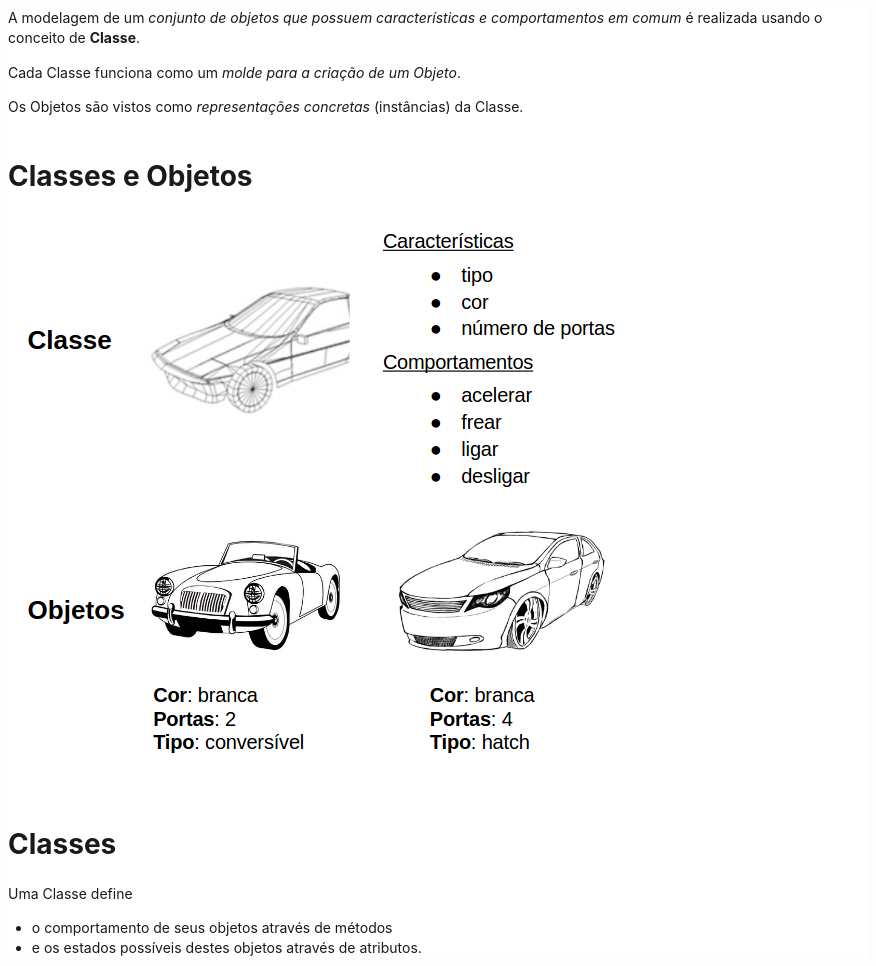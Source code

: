 A modelagem de um _conjunto de objetos que possuem características e comportamentos em comum_ é realizada usando o conceito de **Classe**.

Cada Classe funciona como um _molde para a criação de um Objeto_.

Os Objetos são vistos como _representações concretas_ (instâncias) da Classe.




<!SLIDE>
# Classes e Objetos

![.fancyborder](_images/classes_objetos_carros.png)



<!SLIDE>
# Classes


Uma Classe define 

* o comportamento de seus objetos através de métodos 
* e os estados possíveis destes objetos através de atributos.
